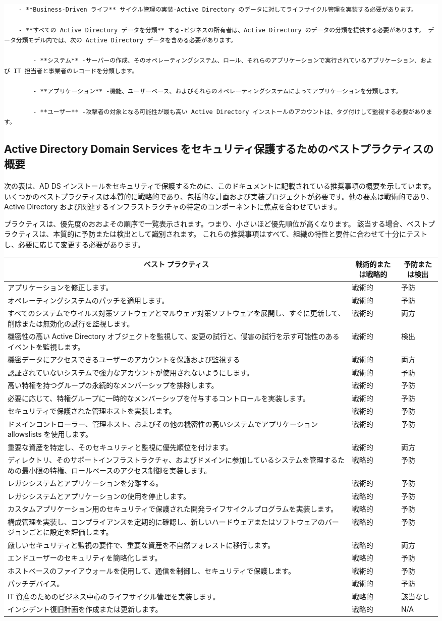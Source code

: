         - **Business-Driven ライフ** サイクル管理の実装-Active Directory のデータに対してライフサイクル管理を実装する必要があります。

        - **すべての Active Directory データを分類** する-ビジネスの所有者は、Active Directory のデータの分類を提供する必要があります。 データ分類モデル内では、次の Active Directory データを含める必要があります。

            - **システム** -サーバーの作成、そのオペレーティングシステム、ロール、それらのアプリケーションで実行されているアプリケーション、および IT 担当者と事業者のレコードを分類します。

            - **アプリケーション** -機能、ユーザーベース、およびそれらのオペレーティングシステムによってアプリケーションを分類します。

            - **ユーザー** -攻撃者の対象となる可能性が最も高い Active Directory インストールのアカウントは、タグ付けして監視する必要があります。

## <a name="summary-of-best-practices-for-securing-active-directory-domain-services"></a>Active Directory Domain Services をセキュリティ保護するためのベストプラクティスの概要
次の表は、AD DS インストールをセキュリティで保護するために、このドキュメントに記載されている推奨事項の概要を示しています。 いくつかのベストプラクティスは本質的に戦略的であり、包括的な計画および実装プロジェクトが必要です。他の要素は戦術的であり、Active Directory および関連するインフラストラクチャの特定のコンポーネントに焦点を合わせています。

プラクティスは、優先度のおおよその順序で一覧表示されます。つまり、小さいほど優先順位が高くなります。 該当する場合、ベストプラクティスは、本質的に予防または検出として識別されます。 これらの推奨事項はすべて、組織の特性と要件に合わせて十分にテストし、必要に応じて変更する必要があります。

| **ベスト プラクティス** | **戦術的または戦略的** | **予防または検出** |
|--|--|--|
| アプリケーションを修正します。 | 戦術的 | 予防 |
| オペレーティングシステムのパッチを適用します。 | 戦術的 | 予防 |
| すべてのシステムでウイルス対策ソフトウェアとマルウェア対策ソフトウェアを展開し、すぐに更新して、削除または無効化の試行を監視します。 | 戦術的 | 両方 |
| 機密性の高い Active Directory オブジェクトを監視して、変更の試行と、侵害の試行を示す可能性のあるイベントを監視します。 | 戦術的 | 検出 |
| 機密データにアクセスできるユーザーのアカウントを保護および監視する | 戦術的 | 両方 |
| 認証されていないシステムで強力なアカウントが使用されないようにします。 | 戦術的 | 予防 |
| 高い特権を持つグループの永続的なメンバーシップを排除します。 | 戦術的 | 予防 |
| 必要に応じて、特権グループに一時的なメンバーシップを付与するコントロールを実装します。 | 戦術的 | 予防 |
| セキュリティで保護された管理ホストを実装します。 | 戦術的 | 予防 |
| ドメインコントローラー、管理ホスト、およびその他の機密性の高いシステムでアプリケーション allowslists を使用します。 | 戦術的 | 予防 |
| 重要な資産を特定し、そのセキュリティと監視に優先順位を付けます。 | 戦術的 | 両方 |
| ディレクトリ、そのサポートインフラストラクチャ、およびドメインに参加しているシステムを管理するための最小限の特権、ロールベースのアクセス制御を実装します。 | 戦略的 | 予防 |
| レガシシステムとアプリケーションを分離する。 | 戦術的 | 予防 |
| レガシシステムとアプリケーションの使用を停止します。 | 戦略的 | 予防 |
| カスタムアプリケーション用のセキュリティで保護された開発ライフサイクルプログラムを実装します。 | 戦略的 | 予防 |
| 構成管理を実装し、コンプライアンスを定期的に確認し、新しいハードウェアまたはソフトウェアのバージョンごとに設定を評価します。 | 戦略的 | 予防 |
| 厳しいセキュリティと監視の要件で、重要な資産を不自然フォレストに移行します。 | 戦略的 | 両方 |
| エンドユーザーのセキュリティを簡略化します。 | 戦略的 | 予防 |
| ホストベースのファイアウォールを使用して、通信を制御し、セキュリティで保護します。 | 戦術的 | 予防 |
| パッチデバイス。 | 戦術的 | 予防 |
| IT 資産のためのビジネス中心のライフサイクル管理を実装します。 | 戦略的 | 該当なし |
| インシデント復旧計画を作成または更新します。 | 戦略的 | N/A |
